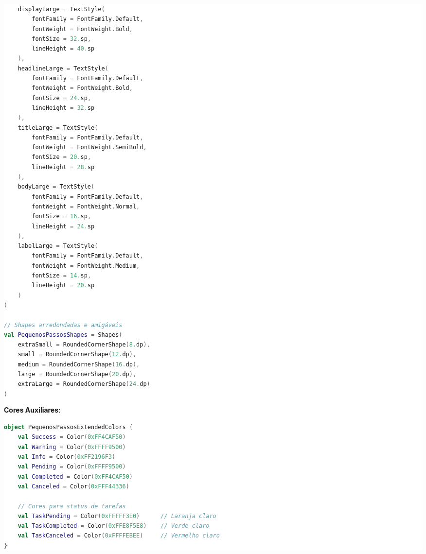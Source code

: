 ```kotlin
    displayLarge = TextStyle(
        fontFamily = FontFamily.Default,
        fontWeight = FontWeight.Bold,
        fontSize = 32.sp,
        lineHeight = 40.sp
    ),
    headlineLarge = TextStyle(
        fontFamily = FontFamily.Default,
        fontWeight = FontWeight.Bold,
        fontSize = 24.sp,
        lineHeight = 32.sp
    ),
    titleLarge = TextStyle(
        fontFamily = FontFamily.Default,
        fontWeight = FontWeight.SemiBold,
        fontSize = 20.sp,
        lineHeight = 28.sp
    ),
    bodyLarge = TextStyle(
        fontFamily = FontFamily.Default,
        fontWeight = FontWeight.Normal,
        fontSize = 16.sp,
        lineHeight = 24.sp
    ),
    labelLarge = TextStyle(
        fontFamily = FontFamily.Default,
        fontWeight = FontWeight.Medium,
        fontSize = 14.sp,
        lineHeight = 20.sp
    )
)

// Shapes arredondadas e amigáveis
val PequenosPassosShapes = Shapes(
    extraSmall = RoundedCornerShape(8.dp),
    small = RoundedCornerShape(12.dp),
    medium = RoundedCornerShape(16.dp),
    large = RoundedCornerShape(20.dp),
    extraLarge = RoundedCornerShape(24.dp)
)
```

**Cores Auxiliares**:
```kotlin
object PequenosPassosExtendedColors {
    val Success = Color(0xFF4CAF50)
    val Warning = Color(0xFFFF9500)
    val Info = Color(0xFF2196F3)
    val Pending = Color(0xFFFF9500)
    val Completed = Color(0xFF4CAF50)
    val Canceled = Color(0xFFF44336)
    
    // Cores para status de tarefas
    val TaskPending = Color(0xFFFFF3E0)      // Laranja claro
    val TaskCompleted = Color(0xFFE8F5E8)    // Verde claro
    val TaskCanceled = Color(0xFFFFEBEE)     // Vermelho claro
}
```

